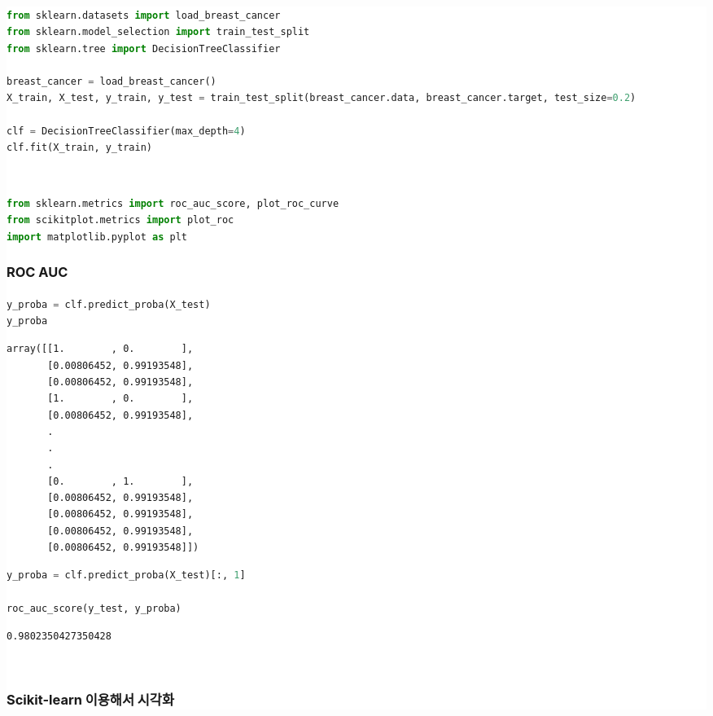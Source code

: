 ```python
from sklearn.datasets import load_breast_cancer
from sklearn.model_selection import train_test_split
from sklearn.tree import DecisionTreeClassifier

breast_cancer = load_breast_cancer()
X_train, X_test, y_train, y_test = train_test_split(breast_cancer.data, breast_cancer.target, test_size=0.2)

clf = DecisionTreeClassifier(max_depth=4)
clf.fit(X_train, y_train)
```

<br>


```python
from sklearn.metrics import roc_auc_score, plot_roc_curve
from scikitplot.metrics import plot_roc
import matplotlib.pyplot as plt
```

### ROC AUC

```python
y_proba = clf.predict_proba(X_test)
y_proba
```

    array([[1.        , 0.        ],
           [0.00806452, 0.99193548],
           [0.00806452, 0.99193548],
           [1.        , 0.        ],
           [0.00806452, 0.99193548],
           .
           .
           .
           [0.        , 1.        ],
           [0.00806452, 0.99193548],
           [0.00806452, 0.99193548],
           [0.00806452, 0.99193548],
           [0.00806452, 0.99193548]])


```python
y_proba = clf.predict_proba(X_test)[:, 1]

roc_auc_score(y_test, y_proba)
```

    0.9802350427350428


<br>


### Scikit-learn 이용해서 시각화
